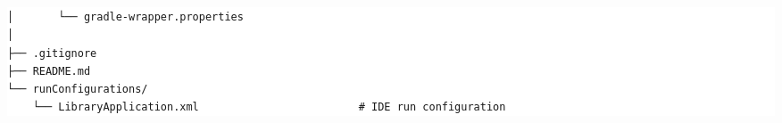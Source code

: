 ```
│       └── gradle-wrapper.properties
│
├── .gitignore
├── README.md
└── runConfigurations/
    └── LibraryApplication.xml                         # IDE run configuration
```